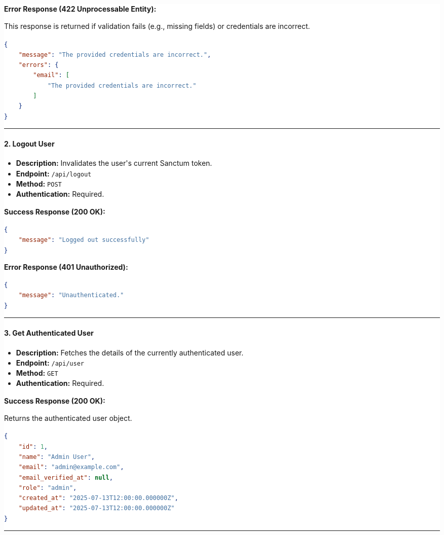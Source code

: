 **Error Response (422 Unprocessable Entity):**

This response is returned if validation fails (e.g., missing fields) or credentials are incorrect.

```json
{
    "message": "The provided credentials are incorrect.",
    "errors": {
        "email": [
            "The provided credentials are incorrect."
        ]
    }
}
```

---

#### 2. Logout User

-   **Description:** Invalidates the user's current Sanctum token.
-   **Endpoint:** `/api/logout`
-   **Method:** `POST`
-   **Authentication:** Required.

**Success Response (200 OK):**

```json
{
    "message": "Logged out successfully"
}
```

**Error Response (401 Unauthorized):**

```json
{
    "message": "Unauthenticated."
}
```

---

#### 3. Get Authenticated User

-   **Description:** Fetches the details of the currently authenticated user.
-   **Endpoint:** `/api/user`
-   **Method:** `GET`
-   **Authentication:** Required.

**Success Response (200 OK):**

Returns the authenticated user object.

```json
{
    "id": 1,
    "name": "Admin User",
    "email": "admin@example.com",
    "email_verified_at": null,
    "role": "admin",
    "created_at": "2025-07-13T12:00:00.000000Z",
    "updated_at": "2025-07-13T12:00:00.000000Z"
}
```

---